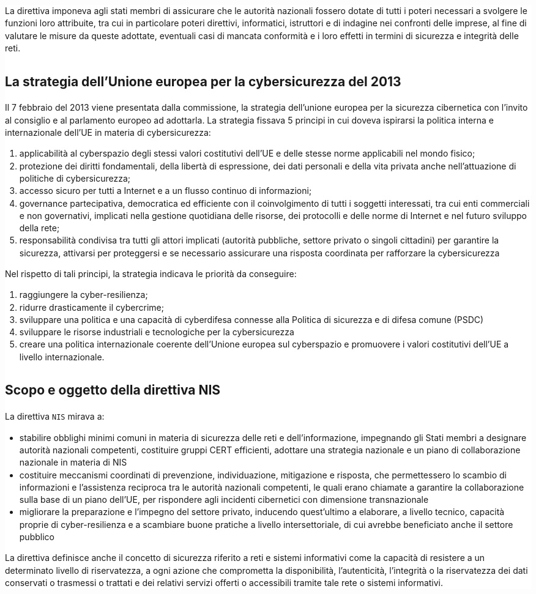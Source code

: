 La direttiva imponeva agli stati membri di assicurare che le autorità nazionali fossero dotate di tutti i poteri necessari a svolgere le funzioni loro attribuite, tra cui in particolare poteri direttivi, informatici, istruttori e di indagine nei confronti delle imprese, al fine di valutare le misure da queste adottate, eventuali casi di mancata conformità e i loro effetti in termini di sicurezza e integrità delle reti.

## La strategia dell’Unione europea per la cybersicurezza del 2013

Il 7 febbraio del 2013 viene presentata dalla commissione, la strategia dell’unione europea per la sicurezza cibernetica con l’invito al consiglio e al parlamento europeo ad adottarla. La strategia fissava 5 principi in cui doveva ispirarsi la politica interna e internazionale dell’UE in materia di cybersicurezza:

1. applicabilità al cyberspazio degli stessi valori costitutivi dell’UE e delle stesse norme applicabili nel mondo fisico;
2. protezione dei diritti fondamentali, della libertà di espressione, dei dati personali e della vita privata anche nell’attuazione di politiche di cybersicurezza;
3. accesso sicuro per tutti a Internet e a un flusso continuo di informazioni;
4. governance partecipativa, democratica ed efficiente con il coinvolgimento di tutti i soggetti interessati, tra cui enti commerciali e non governativi, implicati nella gestione quotidiana delle risorse, dei protocolli e delle norme di Internet e nel futuro sviluppo della rete;
5. responsabilità condivisa tra tutti gli attori implicati (autorità pubbliche, settore privato o singoli cittadini) per garantire la sicurezza, attivarsi per proteggersi e se necessario assicurare una risposta coordinata per rafforzare la cybersicurezza

Nel rispetto di tali principi, la strategia indicava le priorità da conseguire: 

1. raggiungere la cyber-resilienza;
2. ridurre drasticamente il cybercrime;
3. sviluppare una politica e una capacità di cyberdifesa connesse alla Politica di sicurezza e di difesa comune (PSDC)
4. sviluppare le risorse industriali e tecnologiche per la cybersicurezza
5. creare una politica internazionale coerente dell’Unione europea sul cyberspazio e promuovere i valori costitutivi dell’UE a livello internazionale.

## Scopo e oggetto della direttiva NIS

La direttiva `NIS` mirava a:

- stabilire obblighi minimi comuni in materia di sicurezza delle reti e dell’informazione, impegnando gli Stati membri a designare autorità nazionali competenti, costituire gruppi CERT efficienti, adottare una strategia nazionale e un piano di collaborazione nazionale in materia di NIS
- costituire meccanismi coordinati di prevenzione, individuazione, mitigazione e risposta, che permettessero lo scambio di informazioni e l’assistenza reciproca tra le autorità nazionali competenti, le quali erano chiamate a garantire la collaborazione sulla base di un piano dell’UE, per rispondere agli incidenti cibernetici con dimensione transnazionale
- migliorare la preparazione e l’impegno del settore privato, inducendo quest’ultimo a elaborare, a livello tecnico, capacità proprie di cyber-resilienza e a scambiare buone pratiche a livello intersettoriale, di cui avrebbe beneficiato anche il settore pubblico

La direttiva definisce anche il concetto di sicurezza riferito a reti e sistemi informativi come la capacità di resistere a un determinato livello di riservatezza, a ogni azione che comprometta la disponibilità, l’autenticità, l’integrità o la riservatezza dei dati conservati o trasmessi o trattati e dei relativi servizi offerti o accessibili tramite tale rete o sistemi informativi.
